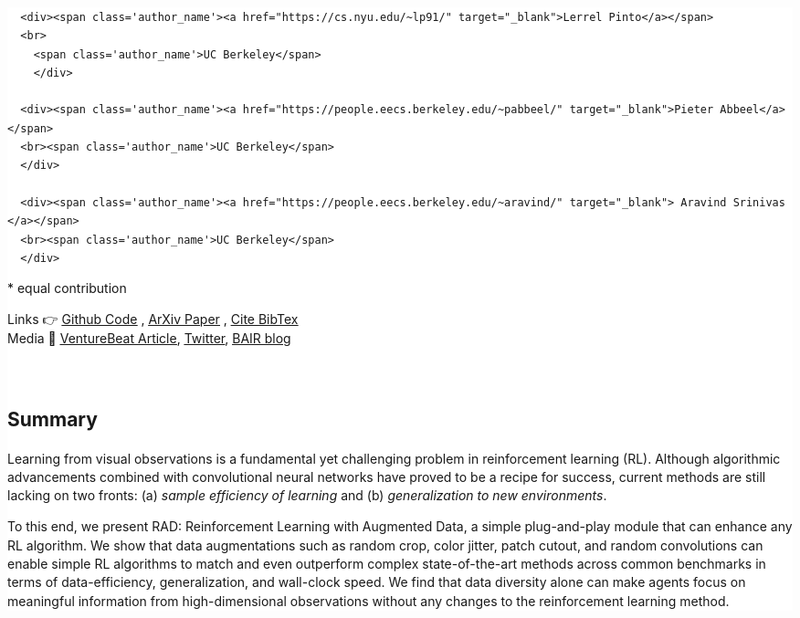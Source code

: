       <div><span class='author_name'><a href="https://cs.nyu.edu/~lp91/" target="_blank">Lerrel Pinto</a></span>
      <br>
        <span class='author_name'>UC Berkeley</span>
        </div>

      <div><span class='author_name'><a href="https://people.eecs.berkeley.edu/~pabbeel/" target="_blank">Pieter Abbeel</a></span>
      <br><span class='author_name'>UC Berkeley</span>
      </div>

      <div><span class='author_name'><a href="https://people.eecs.berkeley.edu/~aravind/" target="_blank"> Aravind Srinivas</a></span>
      <br><span class='author_name'>UC Berkeley</span>
      </div>
</div>
<span>* equal contribution</span>

<br>

<p>
  Links 👉 <a   target='_blank' href="{{page.code}}"><u>Github Code</u></a>
        , <a  target='_blank' href="{{page.arxiv}}"><u> ArXiv Paper</u></a>
         , <a  onclick="myFunction()" href="#"><u> Cite BibTex</u></a>
<br>
Media	📰 <a  target='_blank' href="{{page.press}}"><u> VentureBeat Article</u></a>,
 <a  target="_blank" href="https://twitter.com/MishaLaskin/status/1275595976510758918"><u> Twitter</u></a>, <a  target="_blank" href="https://bair.berkeley.edu/blog/2020/07/19/curl-rad/"><u> BAIR blog </u></a>
</p>

<div style='display:none;font-size:12px' id="bibtex">
  <pre>
@unpublished{laskin_lee2020rad,
  title={Reinforcement Learming with Augmented Data},
  author={Laskin, Michael and Lee, Kimin and Stooke,
  Adam and Pinto, Lerrel and Abbeel, Pieter and Srinivas, Aravind},
  note={arXiv:2004.14990}
}
</pre>
</div>


<br>


## Summary

Learning from visual observations is a fundamental yet challenging problem in reinforcement learning (RL). Although algorithmic advancements combined with convolutional neural networks have proved to be a recipe for success, current methods are still lacking on two fronts: (a) <i>sample efficiency of learning</i> and (b) <i>generalization to new environments</i>. 

To this end, we present RAD: Reinforcement Learning with Augmented Data, a simple plug-and-play module that can enhance any RL algorithm. We show that data augmentations such as random crop, color jitter, patch cutout, and random convolutions can enable simple RL algorithms to match and even outperform complex state-of-the-art methods across common benchmarks in terms of data-efficiency, generalization, and wall-clock speed. We find that data diversity alone can make agents focus on meaningful information from high-dimensional observations without any changes to the reinforcement learning method. 
